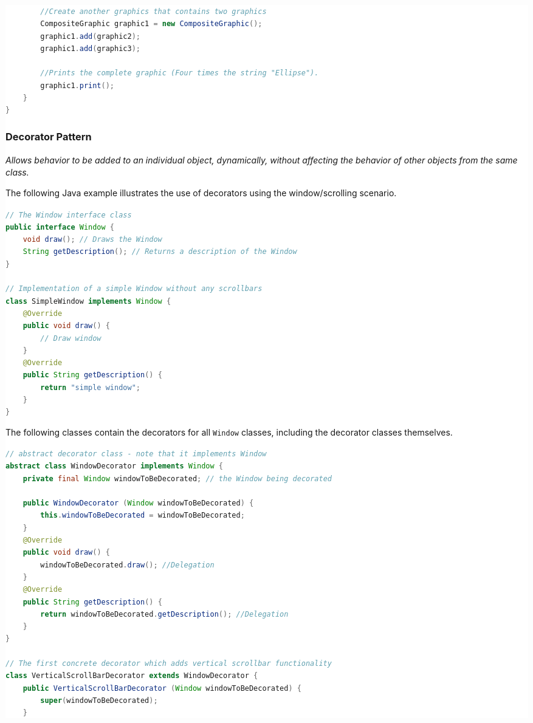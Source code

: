 ```java
        //Create another graphics that contains two graphics
        CompositeGraphic graphic1 = new CompositeGraphic();
        graphic1.add(graphic2);
        graphic1.add(graphic3);

        //Prints the complete graphic (Four times the string "Ellipse").
        graphic1.print();
    }
}
```

### Decorator Pattern 



*Allows behavior to be added to an individual object, dynamically, without affecting the behavior of other objects from the same class.*

The following Java example illustrates the use of decorators using the window/scrolling scenario.

```java
// The Window interface class
public interface Window {
    void draw(); // Draws the Window
    String getDescription(); // Returns a description of the Window
}

// Implementation of a simple Window without any scrollbars
class SimpleWindow implements Window {
    @Override
    public void draw() {
        // Draw window
    }
    @Override
    public String getDescription() {
        return "simple window";
    }
}
```

The following classes contain the decorators for all `Window` classes, including the decorator classes themselves.

```java
// abstract decorator class - note that it implements Window
abstract class WindowDecorator implements Window {
    private final Window windowToBeDecorated; // the Window being decorated

    public WindowDecorator (Window windowToBeDecorated) {
        this.windowToBeDecorated = windowToBeDecorated;
    }
    @Override
    public void draw() {
        windowToBeDecorated.draw(); //Delegation
    }
    @Override
    public String getDescription() {
        return windowToBeDecorated.getDescription(); //Delegation
    }
}

// The first concrete decorator which adds vertical scrollbar functionality
class VerticalScrollBarDecorator extends WindowDecorator {
    public VerticalScrollBarDecorator (Window windowToBeDecorated) {
        super(windowToBeDecorated);
    }
```